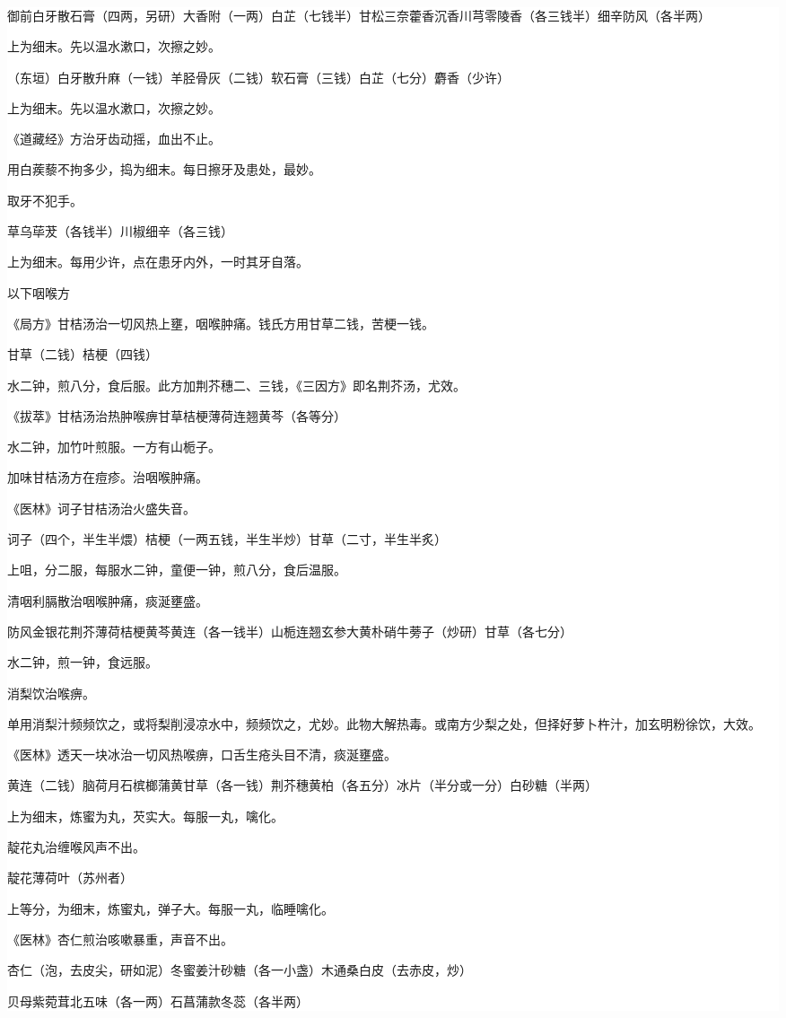 御前白牙散石膏（四两，另研）大香附（一两）白芷（七钱半）甘松三奈藿香沉香川芎零陵香（各三钱半）细辛防风（各半两）

上为细末。先以温水漱口，次擦之妙。

（东垣）白牙散升麻（一钱）羊胫骨灰（二钱）软石膏（三钱）白芷（七分）麝香（少许）

上为细末。先以温水漱口，次擦之妙。

《道藏经》方治牙齿动摇，血出不止。

用白蒺藜不拘多少，捣为细末。每日擦牙及患处，最妙。

取牙不犯手。

草乌荜茇（各钱半）川椒细辛（各三钱）

上为细末。每用少许，点在患牙内外，一时其牙自落。

以下咽喉方

《局方》甘桔汤治一切风热上壅，咽喉肿痛。钱氏方用甘草二钱，苦梗一钱。

甘草（二钱）桔梗（四钱）

水二钟，煎八分，食后服。此方加荆芥穗二、三钱，《三因方》即名荆芥汤，尤效。

《拔萃》甘桔汤治热肿喉痹甘草桔梗薄荷连翘黄芩（各等分）

水二钟，加竹叶煎服。一方有山栀子。

加味甘桔汤方在痘疹。治咽喉肿痛。

《医林》诃子甘桔汤治火盛失音。

诃子（四个，半生半煨）桔梗（一两五钱，半生半炒）甘草（二寸，半生半炙）

上咀，分二服，每服水二钟，童便一钟，煎八分，食后温服。

清咽利膈散治咽喉肿痛，痰涎壅盛。

防风金银花荆芥薄荷桔梗黄芩黄连（各一钱半）山栀连翘玄参大黄朴硝牛蒡子（炒研）甘草（各七分）

水二钟，煎一钟，食远服。

消梨饮治喉痹。

单用消梨汁频频饮之，或将梨削浸凉水中，频频饮之，尤妙。此物大解热毒。或南方少梨之处，但择好萝卜杵汁，加玄明粉徐饮，大效。

《医林》透天一块冰治一切风热喉痹，口舌生疮头目不清，痰涎壅盛。

黄连（二钱）脑荷月石槟榔蒲黄甘草（各一钱）荆芥穗黄柏（各五分）冰片（半分或一分）白砂糖（半两）

上为细末，炼蜜为丸，芡实大。每服一丸，噙化。

靛花丸治缠喉风声不出。

靛花薄荷叶（苏州者）

上等分，为细末，炼蜜丸，弹子大。每服一丸，临睡噙化。

《医林》杏仁煎治咳嗽暴重，声音不出。

杏仁（泡，去皮尖，研如泥）冬蜜姜汁砂糖（各一小盏）木通桑白皮（去赤皮，炒）

贝母紫菀茸北五味（各一两）石菖蒲款冬蕊（各半两）
